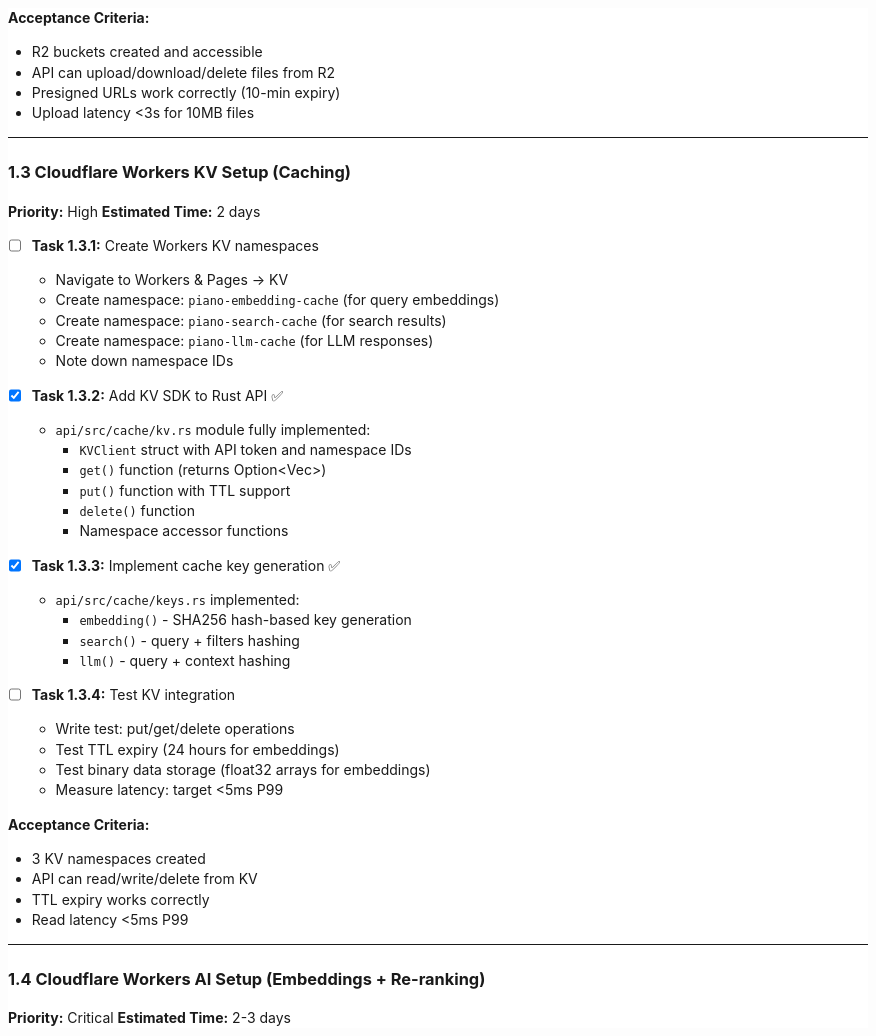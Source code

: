**Acceptance Criteria:**

- R2 buckets created and accessible
- API can upload/download/delete files from R2
- Presigned URLs work correctly (10-min expiry)
- Upload latency <3s for 10MB files

---

### 1.3 Cloudflare Workers KV Setup (Caching)

**Priority:** High
**Estimated Time:** 2 days

- [ ] **Task 1.3.1:** Create Workers KV namespaces
  - Navigate to Workers & Pages → KV
  - Create namespace: `piano-embedding-cache` (for query embeddings)
  - Create namespace: `piano-search-cache` (for search results)
  - Create namespace: `piano-llm-cache` (for LLM responses)
  - Note down namespace IDs

- [x] **Task 1.3.2:** Add KV SDK to Rust API ✅
  - `api/src/cache/kv.rs` module fully implemented:
    - `KVClient` struct with API token and namespace IDs
    - `get()` function (returns Option<Vec<u8>>)
    - `put()` function with TTL support
    - `delete()` function
    - Namespace accessor functions

- [x] **Task 1.3.3:** Implement cache key generation ✅
  - `api/src/cache/keys.rs` implemented:
    - `embedding()` - SHA256 hash-based key generation
    - `search()` - query + filters hashing
    - `llm()` - query + context hashing

- [ ] **Task 1.3.4:** Test KV integration
  - Write test: put/get/delete operations
  - Test TTL expiry (24 hours for embeddings)
  - Test binary data storage (float32 arrays for embeddings)
  - Measure latency: target <5ms P99

**Acceptance Criteria:**

- 3 KV namespaces created
- API can read/write/delete from KV
- TTL expiry works correctly
- Read latency <5ms P99

---

### 1.4 Cloudflare Workers AI Setup (Embeddings + Re-ranking)

**Priority:** Critical
**Estimated Time:** 2-3 days
